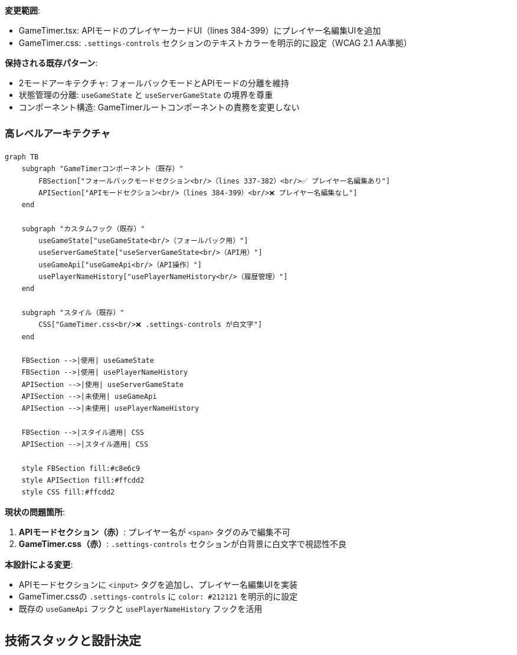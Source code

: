 **変更範囲**:
- GameTimer.tsx: APIモードのプレイヤーカードUI（lines 384-399）にプレイヤー名編集UIを追加
- GameTimer.css: `.settings-controls` セクションのテキストカラーを明示的に設定（WCAG 2.1 AA準拠）

**保持される既存パターン**:
- 2モードアーキテクチャ: フォールバックモードとAPIモードの分離を維持
- 状態管理の分離: `useGameState` と `useServerGameState` の境界を尊重
- コンポーネント構造: GameTimerルートコンポーネントの責務を変更しない

### 高レベルアーキテクチャ

```mermaid
graph TB
    subgraph "GameTimerコンポーネント（既存）"
        FBSection["フォールバックモードセクション<br/>（lines 337-382）<br/>✅ プレイヤー名編集あり"]
        APISection["APIモードセクション<br/>（lines 384-399）<br/>❌ プレイヤー名編集なし"]
    end

    subgraph "カスタムフック（既存）"
        useGameState["useGameState<br/>（フォールバック用）"]
        useServerGameState["useServerGameState<br/>（API用）"]
        useGameApi["useGameApi<br/>（API操作）"]
        usePlayerNameHistory["usePlayerNameHistory<br/>（履歴管理）"]
    end

    subgraph "スタイル（既存）"
        CSS["GameTimer.css<br/>❌ .settings-controls が白文字"]
    end

    FBSection -->|使用| useGameState
    FBSection -->|使用| usePlayerNameHistory
    APISection -->|使用| useServerGameState
    APISection -->|未使用| useGameApi
    APISection -->|未使用| usePlayerNameHistory

    FBSection -->|スタイル適用| CSS
    APISection -->|スタイル適用| CSS

    style FBSection fill:#c8e6c9
    style APISection fill:#ffcdd2
    style CSS fill:#ffcdd2
```

**現状の問題箇所**:
1. **APIモードセクション（赤）**: プレイヤー名が `<span>` タグのみで編集不可
2. **GameTimer.css（赤）**: `.settings-controls` セクションが白背景に白文字で視認性不良

**本設計による変更**:
- APIモードセクションに `<input>` タグを追加し、プレイヤー名編集UIを実装
- GameTimer.cssの `.settings-controls` に `color: #212121` を明示的に設定
- 既存の `useGameApi` フックと `usePlayerNameHistory` フックを活用

## 技術スタックと設計決定
